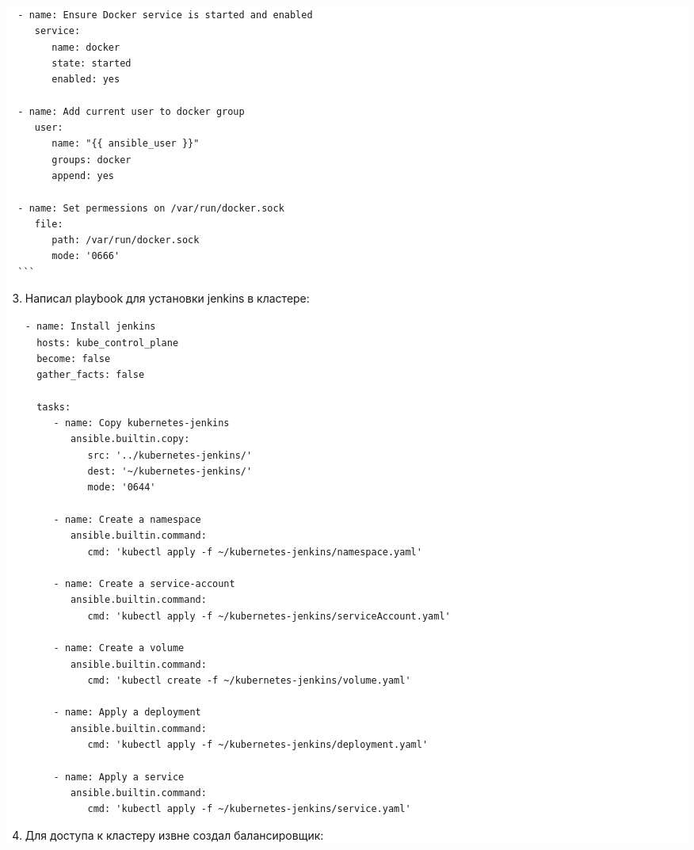       - name: Ensure Docker service is started and enabled
         service:
            name: docker
            state: started
            enabled: yes

      - name: Add current user to docker group
         user:
            name: "{{ ansible_user }}"
            groups: docker
            append: yes

      - name: Set permessions on /var/run/docker.sock
         file:
            path: /var/run/docker.sock
            mode: '0666'
      ```

   3. Написал playbook для установки jenkins в кластере:

       ```
       - name: Install jenkins
         hosts: kube_control_plane
         become: false
         gather_facts: false

         tasks:
            - name: Copy kubernetes-jenkins
               ansible.builtin.copy:
                  src: '../kubernetes-jenkins/'
                  dest: '~/kubernetes-jenkins/'
                  mode: '0644'

            - name: Create a namespace
               ansible.builtin.command:
                  cmd: 'kubectl apply -f ~/kubernetes-jenkins/namespace.yaml'

            - name: Create a service-account
               ansible.builtin.command:
                  cmd: 'kubectl apply -f ~/kubernetes-jenkins/serviceAccount.yaml'

            - name: Create a volume
               ansible.builtin.command:
                  cmd: 'kubectl create -f ~/kubernetes-jenkins/volume.yaml'

            - name: Apply a deployment
               ansible.builtin.command:
                  cmd: 'kubectl apply -f ~/kubernetes-jenkins/deployment.yaml'

            - name: Apply a service
               ansible.builtin.command:
                  cmd: 'kubectl apply -f ~/kubernetes-jenkins/service.yaml'
       ```

   4. Для доступа к кластеру извне создал балансировщик:
